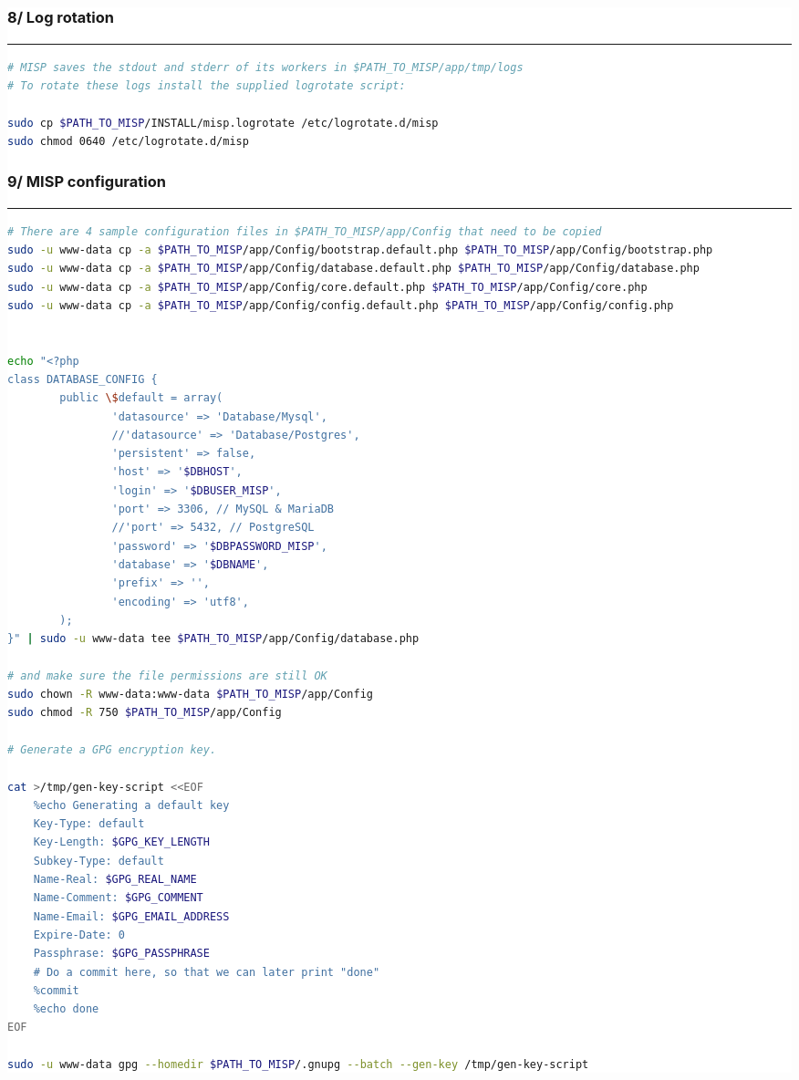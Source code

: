 ### 8/ Log rotation
---------------
```bash
# MISP saves the stdout and stderr of its workers in $PATH_TO_MISP/app/tmp/logs
# To rotate these logs install the supplied logrotate script:

sudo cp $PATH_TO_MISP/INSTALL/misp.logrotate /etc/logrotate.d/misp
sudo chmod 0640 /etc/logrotate.d/misp
```

### 9/ MISP configuration
---------------------
```bash
# There are 4 sample configuration files in $PATH_TO_MISP/app/Config that need to be copied
sudo -u www-data cp -a $PATH_TO_MISP/app/Config/bootstrap.default.php $PATH_TO_MISP/app/Config/bootstrap.php
sudo -u www-data cp -a $PATH_TO_MISP/app/Config/database.default.php $PATH_TO_MISP/app/Config/database.php
sudo -u www-data cp -a $PATH_TO_MISP/app/Config/core.default.php $PATH_TO_MISP/app/Config/core.php
sudo -u www-data cp -a $PATH_TO_MISP/app/Config/config.default.php $PATH_TO_MISP/app/Config/config.php


echo "<?php
class DATABASE_CONFIG {
        public \$default = array(
                'datasource' => 'Database/Mysql',
                //'datasource' => 'Database/Postgres',
                'persistent' => false,
                'host' => '$DBHOST',
                'login' => '$DBUSER_MISP',
                'port' => 3306, // MySQL & MariaDB
                //'port' => 5432, // PostgreSQL
                'password' => '$DBPASSWORD_MISP',
                'database' => '$DBNAME',
                'prefix' => '',
                'encoding' => 'utf8',
        );
}" | sudo -u www-data tee $PATH_TO_MISP/app/Config/database.php

# and make sure the file permissions are still OK
sudo chown -R www-data:www-data $PATH_TO_MISP/app/Config
sudo chmod -R 750 $PATH_TO_MISP/app/Config

# Generate a GPG encryption key.

cat >/tmp/gen-key-script <<EOF
    %echo Generating a default key
    Key-Type: default
    Key-Length: $GPG_KEY_LENGTH
    Subkey-Type: default
    Name-Real: $GPG_REAL_NAME
    Name-Comment: $GPG_COMMENT
    Name-Email: $GPG_EMAIL_ADDRESS
    Expire-Date: 0
    Passphrase: $GPG_PASSPHRASE
    # Do a commit here, so that we can later print "done"
    %commit
    %echo done
EOF

sudo -u www-data gpg --homedir $PATH_TO_MISP/.gnupg --batch --gen-key /tmp/gen-key-script
```